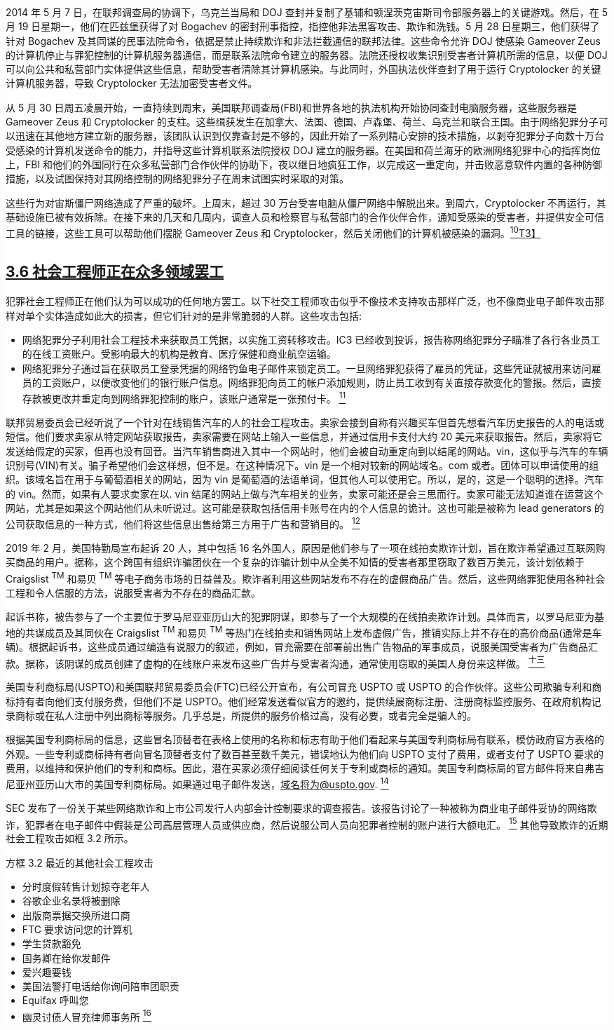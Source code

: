 2014 年 5 月 7 日，在联邦调查局的协调下，乌克兰当局和 DOJ 查封并复制了基辅和顿涅茨克宙斯司令部服务器上的关键游戏。然后，在 5 月 19 日星期一，他们在匹兹堡获得了对 Bogachev 的密封刑事指控，指控他非法黑客攻击、欺诈和洗钱。5 月 28 日星期三，他们获得了针对 Bogachev 及其同谋的民事法院命令，依据是禁止持续欺诈和非法拦截通信的联邦法律。这些命令允许 DOJ 使感染 Gameover Zeus 的计算机停止与罪犯控制的计算机服务器通信，而是联系法院命令建立的服务器。法院还授权收集识别受害者计算机所需的信息，以便 DOJ 可以向公共和私营部门实体提供这些信息，帮助受害者清除其计算机感染。与此同时，外国执法伙伴查封了用于运行 Cryptolocker 的关键计算机服务器，导致 Cryptolocker 无法加密受害者文件。

从 5 月 30 日周五凌晨开始，一直持续到周末，美国联邦调查局(FBI)和世界各地的执法机构开始协同查封电脑服务器，这些服务器是 Gameover Zeus 和 Cryptolocker 的支柱。这些缉获发生在加拿大、法国、德国、卢森堡、荷兰、乌克兰和联合王国。由于网络犯罪分子可以迅速在其他地方建立新的服务器，该团队认识到仅靠查封是不够的，因此开始了一系列精心安排的技术措施，以剥夺犯罪分子向数十万台受感染的计算机发送命令的能力，并指导这些计算机联系法院授权 DOJ 建立的服务器。在美国和荷兰海牙的欧洲网络犯罪中心的指挥岗位上，FBI 和他们的外国同行在众多私营部门合作伙伴的协助下，夜以继日地疯狂工作，以完成这一重定向，并击败恶意软件内置的各种防御措施，以及试图保持对其网络控制的网络犯罪分子在周末试图实时采取的对策。

这些行为对宙斯僵尸网络造成了严重的破坏。上周末，超过 30 万台受害电脑从僵尸网络中解脱出来。到周六，Cryptolocker 不再运行，其基础设施已被有效拆除。在接下来的几天和几周内，调查人员和检察官与私营部门的合作伙伴合作，通知受感染的受害者，并提供安全可信工具的链接，这些工具可以帮助他们摆脱 Gameover Zeus 和 Cryptolocker，然后关闭他们的计算机被感染的漏洞。[<sup>10</sup>T3】](#re_TNF-CH003_CIT00010)

</section>

<section>

## [3.6 社会工程师正在众多领域罢工](contents.xhtml#re_ch-3-sec-6)

犯罪社会工程师正在他们认为可以成功的任何地方罢工。以下社交工程师攻击似乎不像技术支持攻击那样广泛，也不像商业电子邮件攻击那样对单个实体造成如此大的损害，但它们针对的是非常脆弱的人群。这些攻击包括:

*   网络犯罪分子利用社会工程技术来获取员工凭据，以实施工资转移攻击。IC3 已经收到投诉，报告称网络犯罪分子瞄准了各行各业员工的在线工资账户。受影响最大的机构是教育、医疗保健和商业航空运输。
*   网络犯罪分子通过旨在获取员工登录凭据的网络钓鱼电子邮件来锁定员工。一旦网络罪犯获得了雇员的凭证，这些凭证就被用来访问雇员的工资账户，以便改变他们的银行账户信息。网络罪犯向员工的帐户添加规则，防止员工收到有关直接存款变化的警报。然后，直接存款被更改并重定向到网络罪犯控制的账户，该账户通常是一张预付卡。 [<sup>11</sup>](#re_TNF-CH003_CIT00011)

联邦贸易委员会已经听说了一个针对在线销售汽车的人的社会工程攻击。卖家会接到自称有兴趣买车但首先想看汽车历史报告的人的电话或短信。他们要求卖家从特定网站获取报告，卖家需要在网站上输入一些信息，并通过信用卡支付大约 20 美元来获取报告。然后，卖家将它发送给假定的买家，但再也没有回音。当汽车销售商进入其中一个网站时，他们会被自动重定向到以结尾的网站。vin，这似乎与汽车的车辆识别号(VIN)有关。骗子希望他们会这样想，但不是。在这种情况下。vin 是一个相对较新的网站域名。com 或者。团体可以申请使用的组织。该域名旨在用于与葡萄酒相关的网站，因为 vin 是葡萄酒的法语单词，但其他人可以使用它。所以，是的，这是一个聪明的选择。汽车的 vin。然而，如果有人要求卖家在以. vin 结尾的网站上做与汽车相关的业务，卖家可能还是会三思而行。卖家可能无法知道谁在运营这个网站，尤其是如果这个网站他们从未听说过。这可能是获取包括信用卡账号在内的个人信息的诡计。这也可能是被称为 lead generators 的公司获取信息的一种方式，他们将这些信息出售给第三方用于广告和营销目的。 [<sup>12</sup>](#re_TNF-CH003_CIT00012)

2019 年 2 月，美国特勤局宣布起诉 20 人，其中包括 16 名外国人，原因是他们参与了一项在线拍卖欺诈计划，旨在欺诈希望通过互联网购买商品的用户。据称，这个跨国有组织诈骗团伙在一个复杂的诈骗计划中从全美不知情的受害者那里窃取了数百万美元，该计划依赖于 Craigslist <sup>TM</sup> 和易贝 <sup>TM</sup> 等电子商务市场的日益普及。欺诈者利用这些网站发布不存在的虚假商品广告。然后，这些网络罪犯使用各种社会工程和令人信服的方法，说服受害者为不存在的商品汇款。

起诉书称，被告参与了一个主要位于罗马尼亚亚历山大的犯罪阴谋，即参与了一个大规模的在线拍卖欺诈计划。具体而言，以罗马尼亚为基地的共谋成员及其同伙在 Craigslist <sup>TM</sup> 和易贝 <sup>TM</sup> 等热门在线拍卖和销售网站上发布虚假广告，推销实际上并不存在的高价商品(通常是车辆)。根据起诉书，这些成员通过编造有说服力的叙述，例如，冒充需要在部署前出售广告物品的军事成员，说服美国受害者为广告商品汇款。据称，该阴谋的成员创建了虚构的在线账户来发布这些广告并与受害者沟通，通常使用窃取的美国人身份来这样做。 [<sup>十三</sup>](#re_TNF-CH003_CIT00013)

美国专利商标局(USPTO)和美国联邦贸易委员会(FTC)已经公开宣布，有公司冒充 USPTO 或 USPTO 的合作伙伴。这些公司欺骗专利和商标持有者向他们支付服务费，但他们不是 USPTO。他们经常发送看似官方的邀约，提供续展商标注册、注册商标监控服务、在政府机构记录商标或在私人注册中列出商标等服务。几乎总是，所提供的服务价格过高，没有必要，或者完全是骗人的。

根据美国专利商标局的信息，这些冒名顶替者在表格上使用的名称和标志有助于他们看起来与美国专利商标局有联系，模仿政府官方表格的外观。一些专利或商标持有者向冒名顶替者支付了数百甚至数千美元，错误地认为他们向 USPTO 支付了费用，或者支付了 USPTO 要求的费用，以维持和保护他们的专利和商标。因此，潜在买家必须仔细阅读任何关于专利或商标的通知。美国专利商标局的官方邮件将来自弗吉尼亚州亚历山大市的美国专利商标局。如果通过电子邮件发送，域名将为@uspto.gov. [<sup>14</sup>](#re_TNF-CH003_CIT00014)

SEC 发布了一份关于某些网络欺诈和上市公司发行人内部会计控制要求的调查报告。该报告讨论了一种被称为商业电子邮件妥协的网络欺诈，犯罪者在电子邮件中假装是公司高层管理人员或供应商，然后说服公司人员向犯罪者控制的账户进行大额电汇。 [<sup>15</sup>](#re_TNF-CH003_CIT00015) 其他导致欺诈的近期社会工程攻击如框 3.2 所示。

方框 3.2 最近的其他社会工程攻击

*   分时度假转售计划掠夺老年人
*   谷歌企业名录将被删除
*   出版商票据交换所进口商
*   FTC 要求访问您的计算机
*   学生贷款豁免
*   国务卿在给你发邮件
*   爱兴趣要钱
*   美国法警打电话给你询问陪审团职责
*   Equifax 呼叫您
*   幽灵讨债人冒充律师事务所 [<sup>16</sup>](#re_TNF-CH003_CIT00016)
